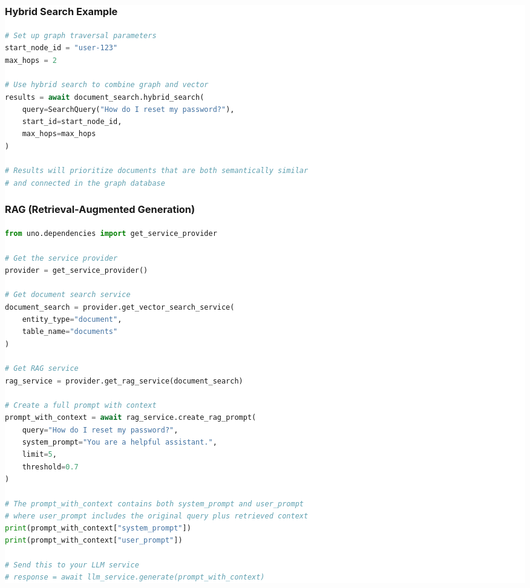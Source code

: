 ### Hybrid Search Example

```python
# Set up graph traversal parameters
start_node_id = "user-123"
max_hops = 2

# Use hybrid search to combine graph and vector
results = await document_search.hybrid_search(
    query=SearchQuery("How do I reset my password?"),
    start_id=start_node_id,
    max_hops=max_hops
)

# Results will prioritize documents that are both semantically similar
# and connected in the graph database
```

### RAG (Retrieval-Augmented Generation)

```python
from uno.dependencies import get_service_provider

# Get the service provider
provider = get_service_provider()

# Get document search service
document_search = provider.get_vector_search_service(
    entity_type="document",
    table_name="documents"
)

# Get RAG service
rag_service = provider.get_rag_service(document_search)

# Create a full prompt with context
prompt_with_context = await rag_service.create_rag_prompt(
    query="How do I reset my password?",
    system_prompt="You are a helpful assistant.",
    limit=5,
    threshold=0.7
)

# The prompt_with_context contains both system_prompt and user_prompt
# where user_prompt includes the original query plus retrieved context
print(prompt_with_context["system_prompt"])
print(prompt_with_context["user_prompt"])

# Send this to your LLM service
# response = await llm_service.generate(prompt_with_context)
```
